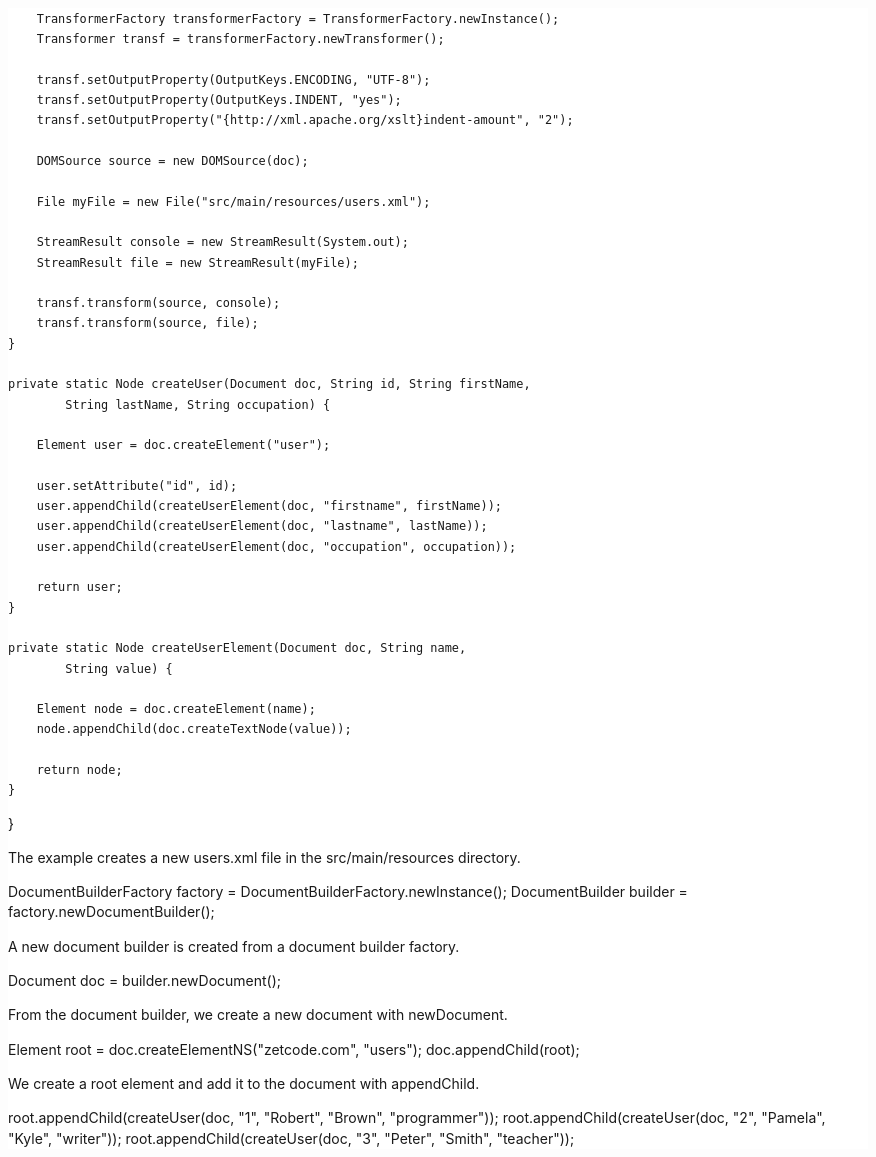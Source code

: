         TransformerFactory transformerFactory = TransformerFactory.newInstance();
        Transformer transf = transformerFactory.newTransformer();

        transf.setOutputProperty(OutputKeys.ENCODING, "UTF-8");
        transf.setOutputProperty(OutputKeys.INDENT, "yes");
        transf.setOutputProperty("{http://xml.apache.org/xslt}indent-amount", "2");

        DOMSource source = new DOMSource(doc);

        File myFile = new File("src/main/resources/users.xml");

        StreamResult console = new StreamResult(System.out);
        StreamResult file = new StreamResult(myFile);

        transf.transform(source, console);
        transf.transform(source, file);
    }

    private static Node createUser(Document doc, String id, String firstName,
            String lastName, String occupation) {

        Element user = doc.createElement("user");

        user.setAttribute("id", id);
        user.appendChild(createUserElement(doc, "firstname", firstName));
        user.appendChild(createUserElement(doc, "lastname", lastName));
        user.appendChild(createUserElement(doc, "occupation", occupation));

        return user;
    }

    private static Node createUserElement(Document doc, String name,
            String value) {

        Element node = doc.createElement(name);
        node.appendChild(doc.createTextNode(value));

        return node;
    }
}

The example creates a new users.xml file in the
src/main/resources directory.

DocumentBuilderFactory factory = DocumentBuilderFactory.newInstance();
DocumentBuilder builder = factory.newDocumentBuilder();

A new document builder is created from a document builder factory.

Document doc = builder.newDocument();

From the document builder, we create a new document with newDocument.

Element root = doc.createElementNS("zetcode.com", "users");
doc.appendChild(root);

We create a root element and add it to the document with appendChild.

root.appendChild(createUser(doc, "1", "Robert", "Brown", "programmer"));
root.appendChild(createUser(doc, "2", "Pamela", "Kyle", "writer"));
root.appendChild(createUser(doc, "3", "Peter", "Smith", "teacher"));
